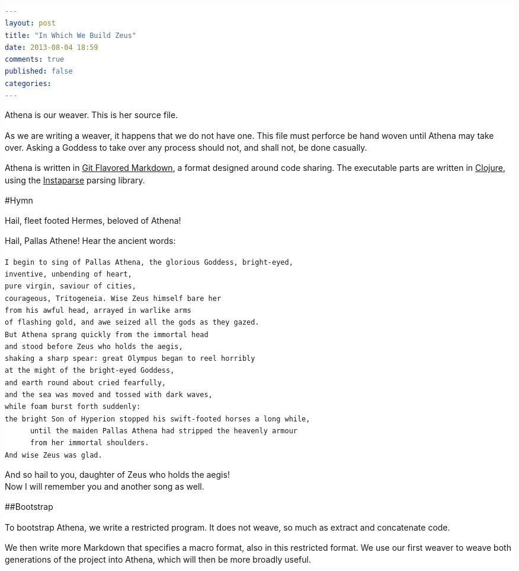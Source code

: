 ```yaml
---
layout: post
title: "In Which We Build Zeus"
date: 2013-08-04 18:59
comments: true
published: false
categories: 
---
```


Athena is our weaver. This is her source file. 

As we are writing a weaver, it happens that we do not have one. This file must perforce be hand woven until Athena may take over. Asking a Goddess to take over any process should not, and shall not, be done casually. 

Athena is written in [Git Flavored Markdown](https://help.github.com/articles/github-flavored-markdown), a format designed around code sharing. The executable parts are written in [Clojure](http://clojure.org), using the [Instaparse](https://github.com/Engelberg/instaparse) parsing library. 

#Hymn

Hail, fleet footed Hermes, beloved of Athena!

Hail, Pallas Athene! Hear the ancient words:

```
I begin to sing of Pallas Athena, the glorious Goddess, bright-eyed,  
inventive, unbending of heart,  
pure virgin, saviour of cities,  
courageous, Tritogeneia. Wise Zeus himself bare her  
from his awful head, arrayed in warlike arms  
of flashing gold, and awe seized all the gods as they gazed.  
But Athena sprang quickly from the immortal head 
and stood before Zeus who holds the aegis,  
shaking a sharp spear: great Olympus began to reel horribly 
at the might of the bright-eyed Goddess, 
and earth round about cried fearfully,  
and the sea was moved and tossed with dark waves,  
while foam burst forth suddenly:  
the bright Son of Hyperion stopped his swift-footed horses a long while, 
      until the maiden Pallas Athena had stripped the heavenly armour 
      from her immortal shoulders.  
And wise Zeus was glad. 
```

And so hail to you, daughter of Zeus who holds the aegis!  
Now I will remember you and another song as well.  

##Bootstrap

To bootstrap Athena, we write a restricted program. It does not weave, so much as extract and concatenate code.

We then write more Markdown that specifies a macro format, also in this restricted format. We use our first weaver to weave both generations of the project into Athena, which will then be more broadly useful. 
